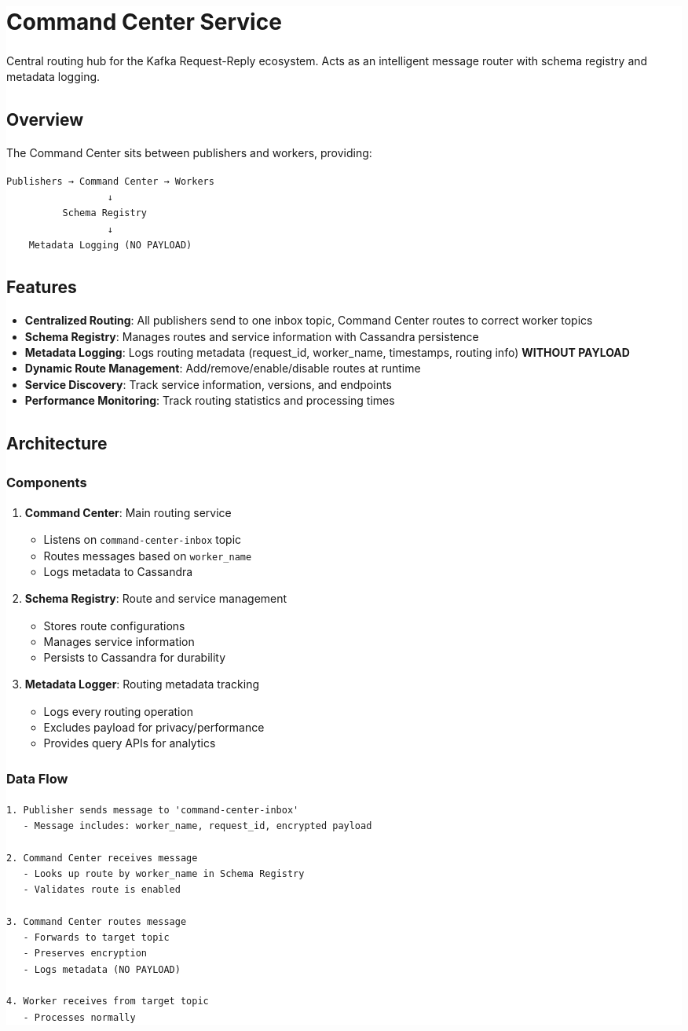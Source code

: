 # Command Center Service

Central routing hub for the Kafka Request-Reply ecosystem. Acts as an intelligent message router with schema registry and metadata logging.

## Overview

The Command Center sits between publishers and workers, providing:

```
Publishers → Command Center → Workers
                  ↓
          Schema Registry
                  ↓
    Metadata Logging (NO PAYLOAD)
```

## Features

- **Centralized Routing**: All publishers send to one inbox topic, Command Center routes to correct worker topics
- **Schema Registry**: Manages routes and service information with Cassandra persistence
- **Metadata Logging**: Logs routing metadata (request_id, worker_name, timestamps, routing info) **WITHOUT PAYLOAD**
- **Dynamic Route Management**: Add/remove/enable/disable routes at runtime
- **Service Discovery**: Track service information, versions, and endpoints
- **Performance Monitoring**: Track routing statistics and processing times

## Architecture

### Components

1. **Command Center**: Main routing service
   - Listens on `command-center-inbox` topic
   - Routes messages based on `worker_name`
   - Logs metadata to Cassandra

2. **Schema Registry**: Route and service management
   - Stores route configurations
   - Manages service information
   - Persists to Cassandra for durability

3. **Metadata Logger**: Routing metadata tracking
   - Logs every routing operation
   - Excludes payload for privacy/performance
   - Provides query APIs for analytics

### Data Flow

```
1. Publisher sends message to 'command-center-inbox'
   - Message includes: worker_name, request_id, encrypted payload

2. Command Center receives message
   - Looks up route by worker_name in Schema Registry
   - Validates route is enabled

3. Command Center routes message
   - Forwards to target topic
   - Preserves encryption
   - Logs metadata (NO PAYLOAD)

4. Worker receives from target topic
   - Processes normally
```